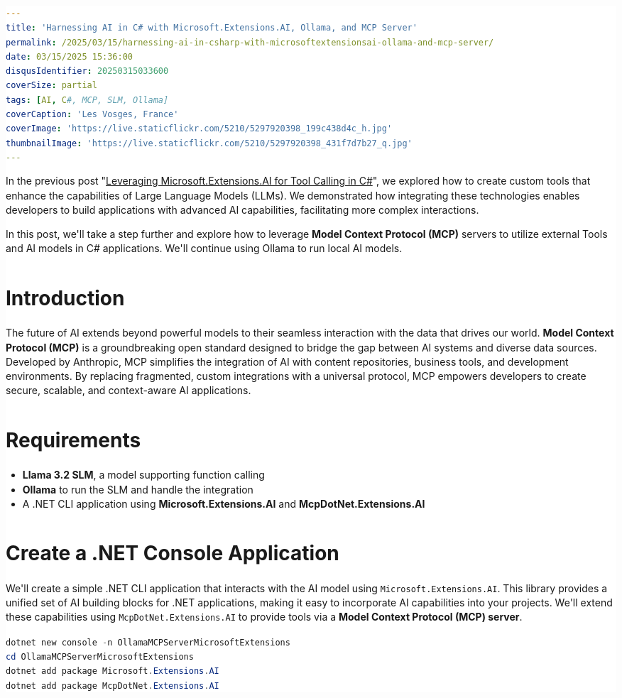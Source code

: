```yaml
---
title: 'Harnessing AI in C# with Microsoft.Extensions.AI, Ollama, and MCP Server'
permalink: /2025/03/15/harnessing-ai-in-csharp-with-microsoftextensionsai-ollama-and-mcp-server/
date: 03/15/2025 15:36:00
disqusIdentifier: 20250315033600
coverSize: partial
tags: [AI, C#, MCP, SLM, Ollama]
coverCaption: 'Les Vosges, France'
coverImage: 'https://live.staticflickr.com/5210/5297920398_199c438d4c_h.jpg'
thumbnailImage: 'https://live.staticflickr.com/5210/5297920398_431f7d7b27_q.jpg'
---
```

In the previous post "[Leveraging Microsoft.Extensions.AI for Tool Calling in C#](https://laurentkempe.com/2025/01/27/leveraging-microsoftextensionsai-for-tool-calling-in-csharp/)", we explored how to create custom tools that enhance the capabilities of Large Language Models (LLMs). We demonstrated how integrating these technologies enables developers to build applications with advanced AI capabilities, facilitating more complex interactions.

In this post, we'll take a step further and explore how to leverage **Model Context Protocol (MCP)** servers to utilize external Tools and AI models in C# applications. We'll continue using Ollama to run local AI models.


# Introduction

The future of AI extends beyond powerful models to their seamless interaction with the data that drives our world. **Model Context Protocol (MCP)** is a groundbreaking open standard designed to bridge the gap between AI systems and diverse data sources. Developed by Anthropic, MCP simplifies the integration of AI with content repositories, business tools, and development environments. By replacing fragmented, custom integrations with a universal protocol, MCP empowers developers to create secure, scalable, and context-aware AI applications.

# Requirements

* **Llama 3.2 SLM**, a model supporting function calling
* **Ollama** to run the SLM and handle the integration
* A .NET CLI application using **Microsoft.Extensions.AI** and **McpDotNet.Extensions.AI**

# Create a .NET Console Application

We'll create a simple .NET CLI application that interacts with the AI model using `Microsoft.Extensions.AI`. This library provides a unified set of AI building blocks for .NET applications, making it easy to incorporate AI capabilities into your projects. We'll extend these capabilities using `McpDotNet.Extensions.AI` to provide tools via a **Model Context Protocol (MCP) server**.

```powershell
dotnet new console -n OllamaMCPServerMicrosoftExtensions
cd OllamaMCPServerMicrosoftExtensions
dotnet add package Microsoft.Extensions.AI
dotnet add package McpDotNet.Extensions.AI
```
